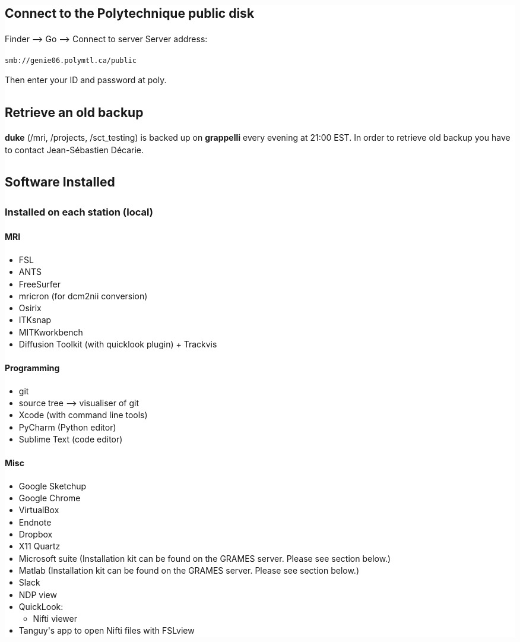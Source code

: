 
## Connect to the Polytechnique public disk

Finder –> Go –> Connect to server Server address:

```
smb://genie06.polymtl.ca/public
```

Then enter your ID and password at poly.

## Retrieve an old backup

**duke** (/mri, /projects, /sct_testing) is backed up on **grappelli** every evening at 21:00 EST. In order to retrieve old backup you have to contact Jean-Sébastien Décarie.

## Software Installed

### Installed on each station (local)

#### MRI

* FSL
* ANTS
* FreeSurfer
* mricron (for dcm2nii conversion)
* Osirix
* ITKsnap
* MITKworkbench
* Diffusion Toolkit (with quicklook plugin) + Trackvis

#### Programming

* git
* source tree –> visualiser of git
* Xcode (with command line tools)
* PyCharm (Python editor)
* Sublime Text (code editor)

#### Misc

* Google Sketchup
* Google Chrome
* VirtualBox
* Endnote
* Dropbox
* X11 Quartz
* Microsoft suite (Installation kit can be found on the GRAMES server. Please see section below.)
* Matlab (Installation kit can be found on the GRAMES server. Please see section below.)
* Slack
* NDP view
* QuickLook:
  * Nifti viewer
* Tanguy's app to open Nifti files with FSLview
